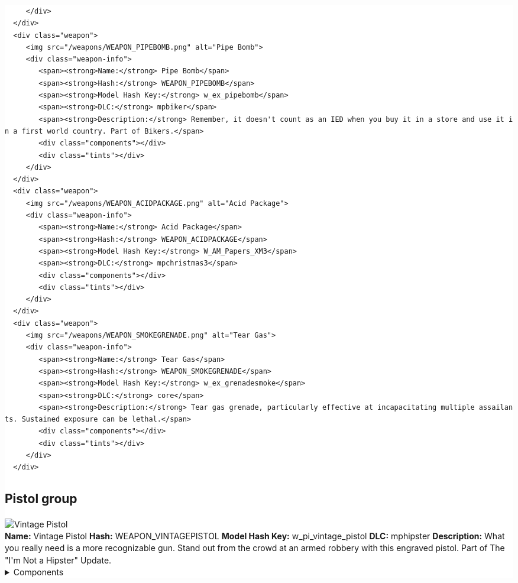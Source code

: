          </div>
      </div>
      <div class="weapon">
         <img src="/weapons/WEAPON_PIPEBOMB.png" alt="Pipe Bomb">
         <div class="weapon-info">
            <span><strong>Name:</strong> Pipe Bomb</span>
            <span><strong>Hash:</strong> WEAPON_PIPEBOMB</span>
            <span><strong>Model Hash Key:</strong> w_ex_pipebomb</span>
            <span><strong>DLC:</strong> mpbiker</span>
            <span><strong>Description:</strong> Remember, it doesn't count as an IED when you buy it in a store and use it in a first world country. Part of Bikers.</span>
            <div class="components"></div>
            <div class="tints"></div>
         </div>
      </div>
      <div class="weapon">
         <img src="/weapons/WEAPON_ACIDPACKAGE.png" alt="Acid Package">
         <div class="weapon-info">
            <span><strong>Name:</strong> Acid Package</span>
            <span><strong>Hash:</strong> WEAPON_ACIDPACKAGE</span>
            <span><strong>Model Hash Key:</strong> W_AM_Papers_XM3</span>
            <span><strong>DLC:</strong> mpchristmas3</span>
            <div class="components"></div>
            <div class="tints"></div>
         </div>
      </div>
      <div class="weapon">
         <img src="/weapons/WEAPON_SMOKEGRENADE.png" alt="Tear Gas">
         <div class="weapon-info">
            <span><strong>Name:</strong> Tear Gas</span>
            <span><strong>Hash:</strong> WEAPON_SMOKEGRENADE</span>
            <span><strong>Model Hash Key:</strong> w_ex_grenadesmoke</span>
            <span><strong>DLC:</strong> core</span>
            <span><strong>Description:</strong> Tear gas grenade, particularly effective at incapacitating multiple assailants. Sustained exposure can be lethal.</span>
            <div class="components"></div>
            <div class="tints"></div>
         </div>
      </div>
   </div>
</div>
<h2>Pistol group</h2>
<div class="category" id="pistol">
   <div class="weapons">
      <div class="weapon">
         <img src="/weapons/WEAPON_VINTAGEPISTOL.png" alt="Vintage Pistol">
         <div class="weapon-info">
            <span><strong>Name:</strong> Vintage Pistol</span>
            <span><strong>Hash:</strong> WEAPON_VINTAGEPISTOL</span>
            <span><strong>Model Hash Key:</strong> w_pi_vintage_pistol</span>
            <span><strong>DLC:</strong> mphipster</span>
            <span><strong>Description:</strong> What you really need is a more recognizable gun. Stand out from the crowd at an armed robbery with this engraved pistol. Part of The "I'm Not a Hipster" Update.</span>
            <div class="components">
               <details>
                  <summary>Components</summary>
                  <ul>
                     <li title='Extended Clip'>COMPONENT_VINTAGEPISTOL_CLIP_02</li>
                     <li title='Default Clip'>COMPONENT_VINTAGEPISTOL_CLIP_01</li>
                     <li title='Suppressor'>COMPONENT_AT_PI_SUPP</li>